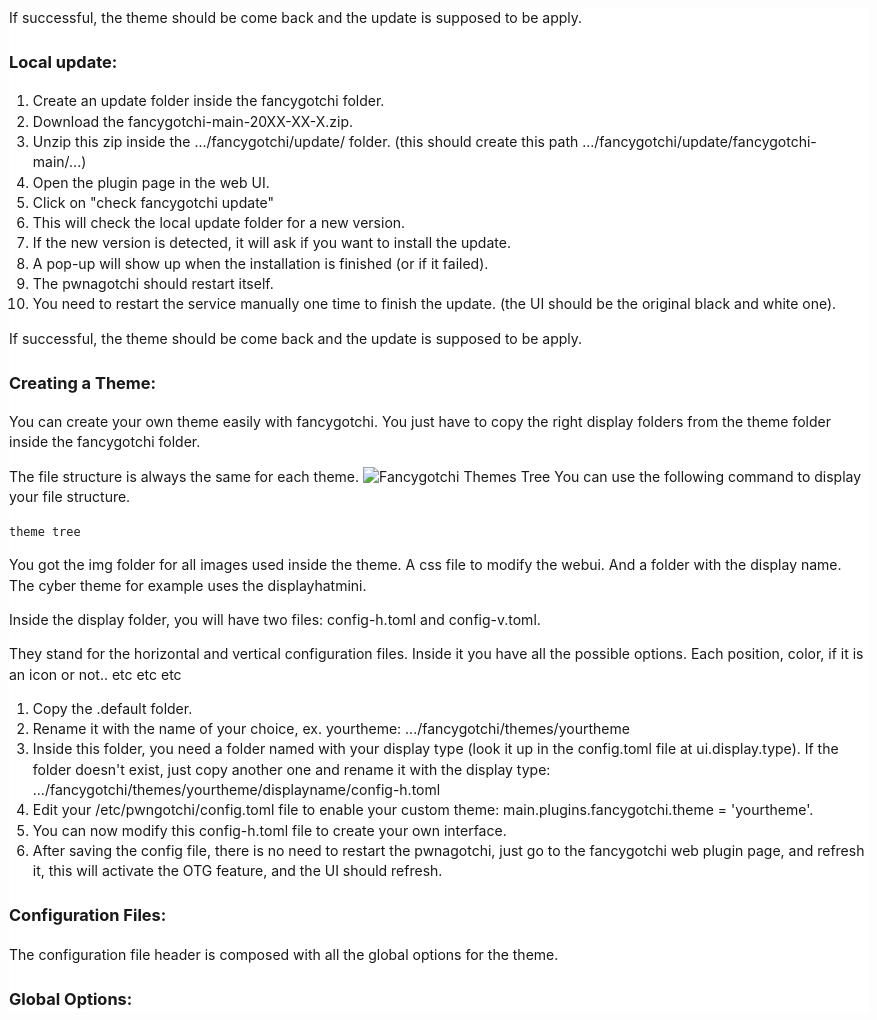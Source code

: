 If successful, the theme should be come back and the update is supposed to be apply.

### Local update:

1.  Create an update folder inside the fancygotchi folder.
2.  Download the fancygotchi-main-20XX-XX-X.zip.
3.  Unzip this zip inside the .../fancygotchi/update/ folder. (this should create this path .../fancygotchi/update/fancygotchi-main/...)
4.  Open the plugin page in the web UI.
5.  Click on "check fancygotchi update"
6.  This will check the local update folder for a new version.
7.  If the new version is detected, it will ask if you want to install the update.
8.  A pop-up will show up when the installation is finished (or if it failed).
9.  The pwnagotchi should restart itself.
10.  You need to restart the service manually one time to finish the update. (the UI should be the original black and white one).

If successful, the theme should be come back and the update is supposed to be apply.

### Creating a Theme:

You can create your own theme easily with fancygotchi. You just have to copy the right display folders from the theme folder inside the fancygotchi folder.

The file structure is always the same for each theme. ![Fancygotchi Themes Tree](https://raw.githubusercontent.com/V0r-T3x/fancygotchi/main/img/themes_tree_note.png) You can use the following command to display your file structure.

    theme tree
    
You got the img folder for all images used inside the theme. A css file to modify the webui. And a folder with the display name. The cyber theme for example uses the displayhatmini.

Inside the display folder, you will have two files: config-h.toml and config-v.toml.

They stand for the horizontal and vertical configuration files. Inside it you have all the possible options. Each position, color, if it is an icon or not.. etc etc etc

1.  Copy the .default folder.
2.  Rename it with the name of your choice, ex. yourtheme: .../fancygotchi/themes/yourtheme
3.  Inside this folder, you need a folder named with your display type (look it up in the config.toml file at ui.display.type). If the folder doesn't exist, just copy another one and rename it with the display type: .../fancygotchi/themes/yourtheme/displayname/config-h.toml
4.  Edit your /etc/pwngotchi/config.toml file to enable your custom theme: main.plugins.fancygotchi.theme = 'yourtheme'.
5.  You can now modify this config-h.toml file to create your own interface.
6.  After saving the config file, there is no need to restart the pwnagotchi, just go to the fancygotchi web plugin page, and refresh it, this will activate the OTG feature, and the UI should refresh.

### Configuration Files:

The configuration file header is composed with all the global options for the theme.

### Global Options:
